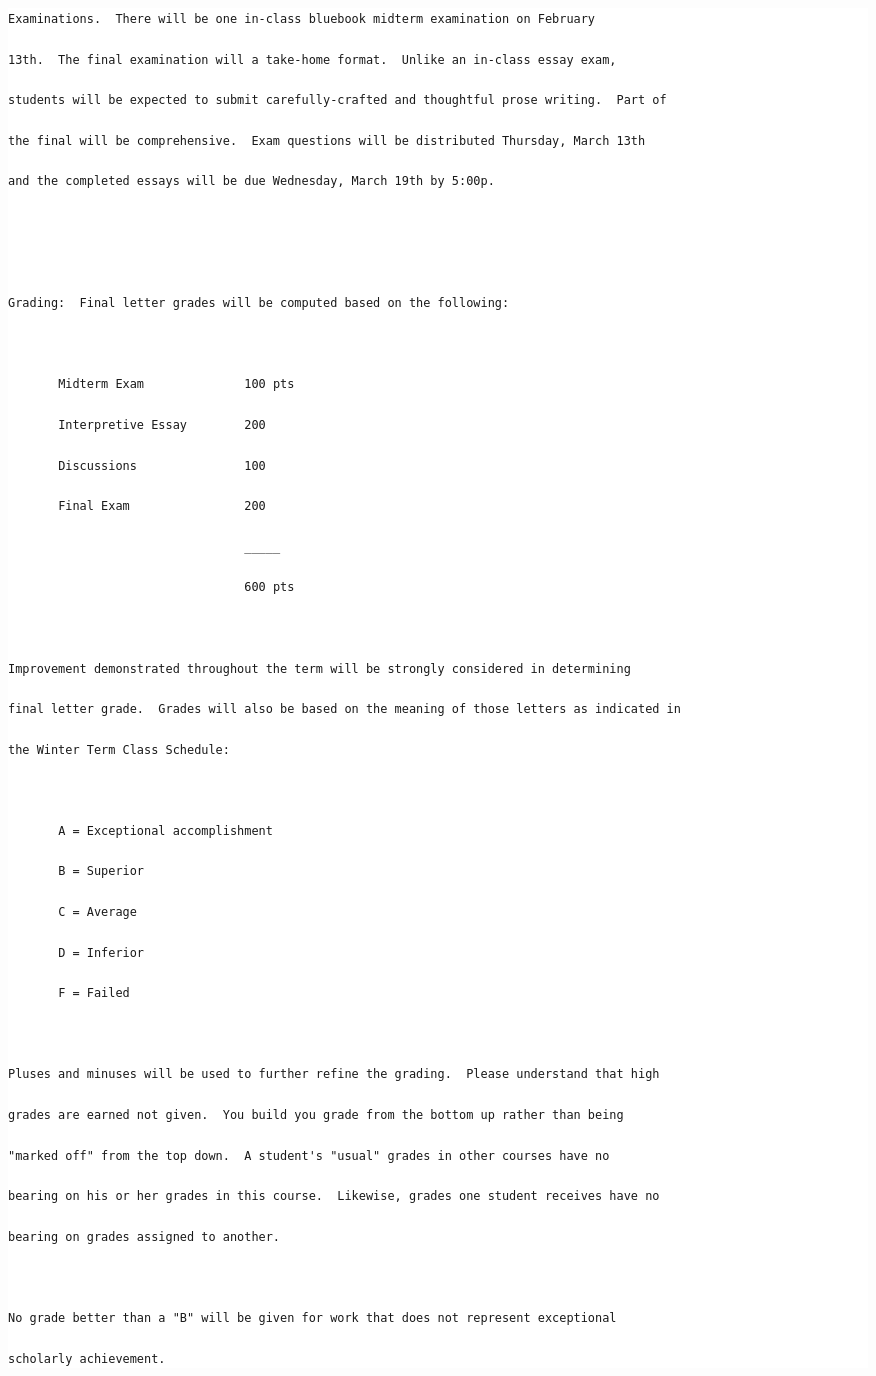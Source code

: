     

    

    Examinations.  There will be one in-class bluebook midterm examination on February

    13th.  The final examination will a take-home format.  Unlike an in-class essay exam,

    students will be expected to submit carefully-crafted and thoughtful prose writing.  Part of

    the final will be comprehensive.  Exam questions will be distributed Thursday, March 13th

    and the completed essays will be due Wednesday, March 19th by 5:00p.

    

    

    Grading:  Final letter grades will be computed based on the following:

    

           Midterm Exam              100 pts

           Interpretive Essay        200 

           Discussions               100

           Final Exam                200

                                     _____

                                     600 pts

    

    Improvement demonstrated throughout the term will be strongly considered in determining

    final letter grade.  Grades will also be based on the meaning of those letters as indicated in

    the Winter Term Class Schedule:

    

           A = Exceptional accomplishment

           B = Superior 

           C = Average 

           D = Inferior

           F = Failed 

    

    Pluses and minuses will be used to further refine the grading.  Please understand that high

    grades are earned not given.  You build you grade from the bottom up rather than being

    "marked off" from the top down.  A student's "usual" grades in other courses have no

    bearing on his or her grades in this course.  Likewise, grades one student receives have no

    bearing on grades assigned to another.

    

    No grade better than a "B" will be given for work that does not represent exceptional

    scholarly achievement.
